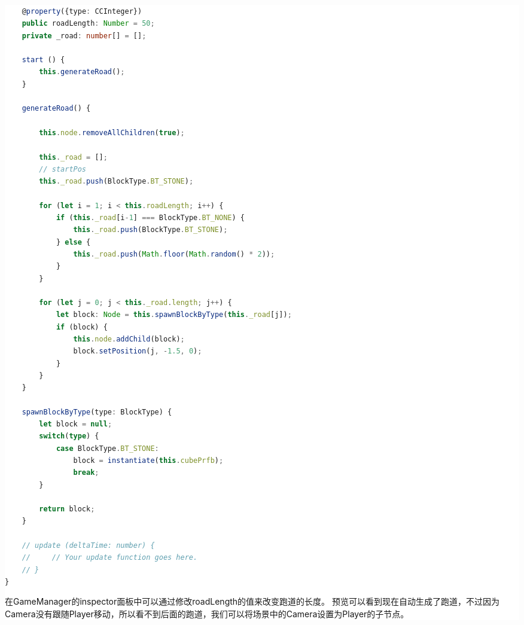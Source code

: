 ```ts
    @property({type: CCInteger})
    public roadLength: Number = 50;
    private _road: number[] = [];

    start () {
        this.generateRoad();
    }

    generateRoad() {

        this.node.removeAllChildren(true);

        this._road = [];
        // startPos
        this._road.push(BlockType.BT_STONE);

        for (let i = 1; i < this.roadLength; i++) {
            if (this._road[i-1] === BlockType.BT_NONE) {
                this._road.push(BlockType.BT_STONE);
            } else {
                this._road.push(Math.floor(Math.random() * 2));
            }
        }

        for (let j = 0; j < this._road.length; j++) {
            let block: Node = this.spawnBlockByType(this._road[j]);
            if (block) {
                this.node.addChild(block);
                block.setPosition(j, -1.5, 0);
            }
        }
    }

    spawnBlockByType(type: BlockType) {
        let block = null;
        switch(type) {
            case BlockType.BT_STONE:
                block = instantiate(this.cubePrfb);
                break;
        }

        return block;
    }

    // update (deltaTime: number) {
    //     // Your update function goes here.
    // }
}
```
在GameManager的inspector面板中可以通过修改roadLength的值来改变跑道的长度。
预览可以看到现在自动生成了跑道，不过因为Camera没有跟随Player移动，所以看不到后面的跑道，我们可以将场景中的Camera设置为Player的子节点。

